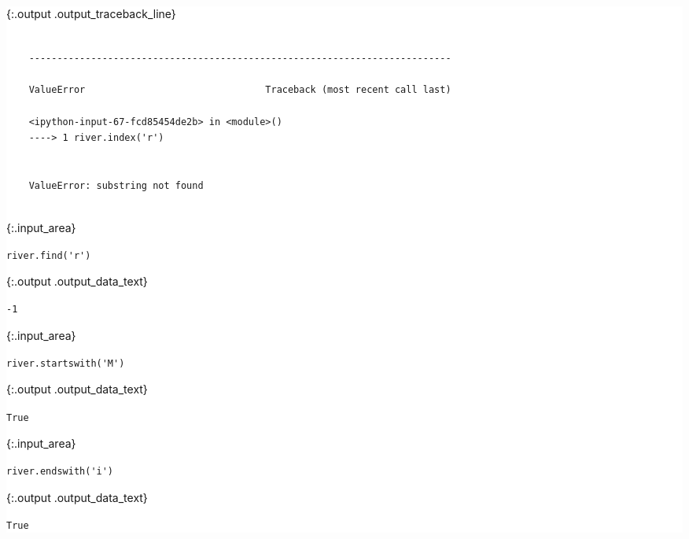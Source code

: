 
{:.output .output_traceback_line}
```

    ---------------------------------------------------------------------------

    ValueError                                Traceback (most recent call last)

    <ipython-input-67-fcd85454de2b> in <module>()
    ----> 1 river.index('r')
    

    ValueError: substring not found


```



{:.input_area}
```
river.find('r')
```





{:.output .output_data_text}
```
-1
```





{:.input_area}
```
river.startswith('M')
```





{:.output .output_data_text}
```
True
```





{:.input_area}
```
river.endswith('i')
```





{:.output .output_data_text}
```
True
```
